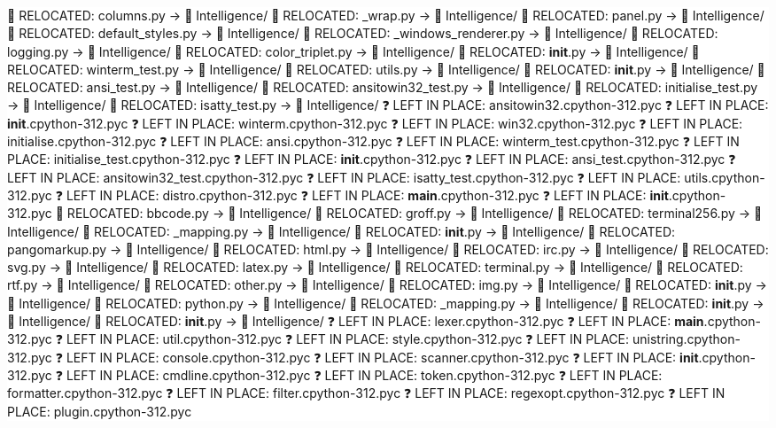 📁 RELOCATED: columns.py → 🧠 Intelligence/
📁 RELOCATED: _wrap.py → 🧠 Intelligence/
📁 RELOCATED: panel.py → 🧠 Intelligence/
📁 RELOCATED: default_styles.py → 🧠 Intelligence/
📁 RELOCATED: _windows_renderer.py → 🧠 Intelligence/
📁 RELOCATED: logging.py → 🧠 Intelligence/
📁 RELOCATED: color_triplet.py → 🧠 Intelligence/
📁 RELOCATED: __init__.py → 🧠 Intelligence/
📁 RELOCATED: winterm_test.py → 🧠 Intelligence/
📁 RELOCATED: utils.py → 🧠 Intelligence/
📁 RELOCATED: __init__.py → 🧠 Intelligence/
📁 RELOCATED: ansi_test.py → 🧠 Intelligence/
📁 RELOCATED: ansitowin32_test.py → 🧠 Intelligence/
📁 RELOCATED: initialise_test.py → 🧠 Intelligence/
📁 RELOCATED: isatty_test.py → 🧠 Intelligence/
❓ LEFT IN PLACE: ansitowin32.cpython-312.pyc
❓ LEFT IN PLACE: __init__.cpython-312.pyc
❓ LEFT IN PLACE: winterm.cpython-312.pyc
❓ LEFT IN PLACE: win32.cpython-312.pyc
❓ LEFT IN PLACE: initialise.cpython-312.pyc
❓ LEFT IN PLACE: ansi.cpython-312.pyc
❓ LEFT IN PLACE: winterm_test.cpython-312.pyc
❓ LEFT IN PLACE: initialise_test.cpython-312.pyc
❓ LEFT IN PLACE: __init__.cpython-312.pyc
❓ LEFT IN PLACE: ansi_test.cpython-312.pyc
❓ LEFT IN PLACE: ansitowin32_test.cpython-312.pyc
❓ LEFT IN PLACE: isatty_test.cpython-312.pyc
❓ LEFT IN PLACE: utils.cpython-312.pyc
❓ LEFT IN PLACE: distro.cpython-312.pyc
❓ LEFT IN PLACE: __main__.cpython-312.pyc
❓ LEFT IN PLACE: __init__.cpython-312.pyc
📁 RELOCATED: bbcode.py → 🧠 Intelligence/
📁 RELOCATED: groff.py → 🧠 Intelligence/
📁 RELOCATED: terminal256.py → 🧠 Intelligence/
📁 RELOCATED: _mapping.py → 🧠 Intelligence/
📁 RELOCATED: __init__.py → 🧠 Intelligence/
📁 RELOCATED: pangomarkup.py → 🧠 Intelligence/
📁 RELOCATED: html.py → 🧠 Intelligence/
📁 RELOCATED: irc.py → 🧠 Intelligence/
📁 RELOCATED: svg.py → 🧠 Intelligence/
📁 RELOCATED: latex.py → 🧠 Intelligence/
📁 RELOCATED: terminal.py → 🧠 Intelligence/
📁 RELOCATED: rtf.py → 🧠 Intelligence/
📁 RELOCATED: other.py → 🧠 Intelligence/
📁 RELOCATED: img.py → 🧠 Intelligence/
📁 RELOCATED: __init__.py → 🧠 Intelligence/
📁 RELOCATED: python.py → 🧠 Intelligence/
📁 RELOCATED: _mapping.py → 🧠 Intelligence/
📁 RELOCATED: __init__.py → 🧠 Intelligence/
📁 RELOCATED: __init__.py → 🧠 Intelligence/
❓ LEFT IN PLACE: lexer.cpython-312.pyc
❓ LEFT IN PLACE: __main__.cpython-312.pyc
❓ LEFT IN PLACE: util.cpython-312.pyc
❓ LEFT IN PLACE: style.cpython-312.pyc
❓ LEFT IN PLACE: unistring.cpython-312.pyc
❓ LEFT IN PLACE: console.cpython-312.pyc
❓ LEFT IN PLACE: scanner.cpython-312.pyc
❓ LEFT IN PLACE: __init__.cpython-312.pyc
❓ LEFT IN PLACE: cmdline.cpython-312.pyc
❓ LEFT IN PLACE: token.cpython-312.pyc
❓ LEFT IN PLACE: formatter.cpython-312.pyc
❓ LEFT IN PLACE: filter.cpython-312.pyc
❓ LEFT IN PLACE: regexopt.cpython-312.pyc
❓ LEFT IN PLACE: plugin.cpython-312.pyc